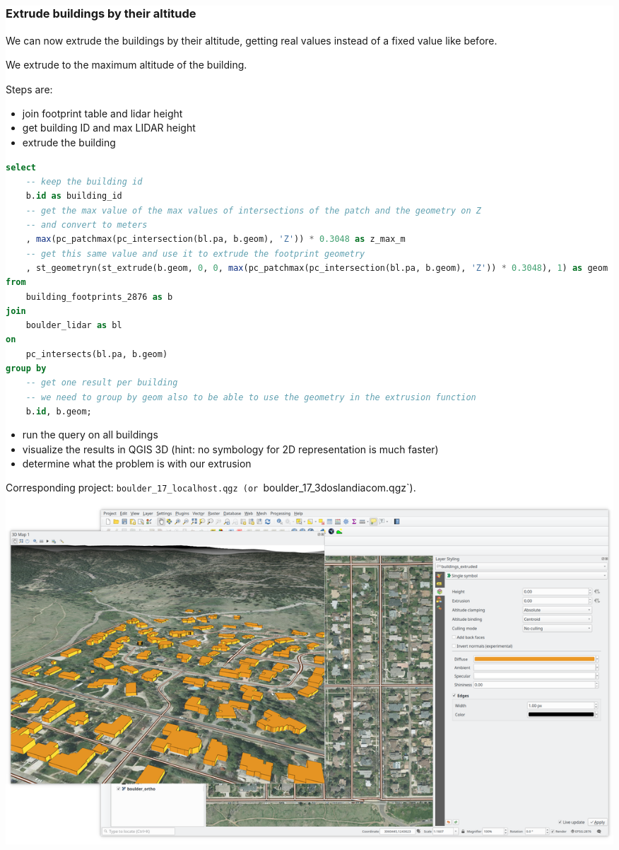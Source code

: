 ### Extrude buildings by their altitude

We can now extrude the buildings by their altitude, getting real values instead of a fixed value like before.

We extrude to the maximum altitude of the building.

Steps are: 
- join footprint table and lidar height
- get building ID and max LIDAR height
- extrude the building

```sql
select 
    -- keep the building id
	b.id as building_id
    -- get the max value of the max values of intersections of the patch and the geometry on Z
    -- and convert to meters
	, max(pc_patchmax(pc_intersection(bl.pa, b.geom), 'Z')) * 0.3048 as z_max_m
    -- get this same value and use it to extrude the footprint geometry
	, st_geometryn(st_extrude(b.geom, 0, 0, max(pc_patchmax(pc_intersection(bl.pa, b.geom), 'Z')) * 0.3048), 1) as geom
from 
	building_footprints_2876 as b
join
	boulder_lidar as bl
on
	pc_intersects(bl.pa, b.geom)
group by
    -- get one result per building
    -- we need to group by geom also to be able to use the geometry in the extrusion function
	b.id, b.geom;
```

- run the query on all buildings
- visualize the results in QGIS 3D (hint: no symbology for 2D representation is much faster)
- determine what the problem is with our extrusion

Corresponding project: `boulder_17_localhost.qgz (or `boulder_17_3doslandiacom.qgz`).

![](screenshots/Screenshot_20190808_184838.png)
